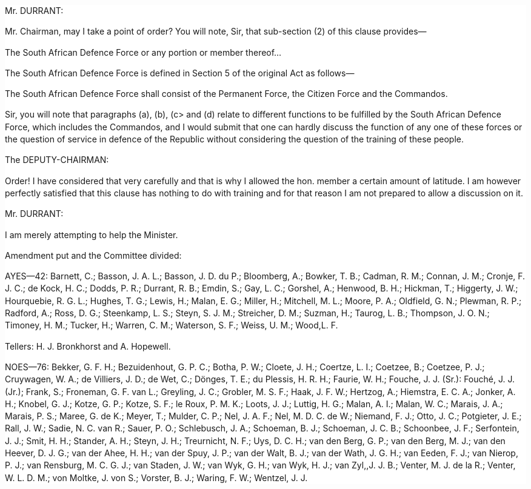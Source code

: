 </speech>

<speech by="#durrant">

<from>Mr. <person refersTo="hansard_za">DURRANT</person>:</from>

<p>Mr. Chairman, may I take a point of order? You will note, Sir, that sub-section (2) of this clause provides&#x2014;</p>

<block name="quote">The South African Defence Force or any portion or member thereof&#x2026;</block>

<p>The South African Defence Force is defined in Section 5 of the original Act as follows&#x2014;</p>

<block name="quote">The South African Defence Force shall consist of the Permanent Force, the Citizen Force and the Commandos.</block>

<p>Sir, you will note that paragraphs (a), (b), (c&#x003E; and (d) relate to different functions to be fulfilled by the South African Defence Force, which includes the Commandos, and I would submit that one can hardly discuss the function of any one of these forces or the question <span class="col_6779_6780" refersTo="page_0722"/>of service in defence of the Republic without considering the question of the training of these people.</p>

</speech>

<speech by="#deputy-chairman">

<from>The <person refersTo="hansard_za">DEPUTY-CHAIRMAN</person>:</from>

<p>Order! I have considered that very carefully and that is why I allowed the hon. member a certain amount of latitude. I am however perfectly satisfied that this clause has nothing to do with training and for that reason I am not prepared to allow a discussion on it.</p>

</speech>

<speech by="#durrant">

<from>Mr. <person refersTo="hansard_za">DURRANT</person>:</from>

<p>I am merely attempting to help the Minister.</p>

<p>Amendment put and the Committee divided:</p>

<block name="quote">AYES&#x2014;42: Barnett, C.; Basson, J. A. L.; Basson, J. D. du P.; Bloomberg, A.; Bowker, T. B.; Cadman, R. M.; Connan, J. M.; Cronje, F. J. C.; de Kock, H. C.; Dodds, P. R.; Durrant, R. B.; Emdin, S.; Gay, L. C.; Gorshel, A.; Henwood, B. H.; Hickman, T.; Higgerty, J. W.; Hourquebie, R. G. L.; Hughes, T. G.; Lewis, H.; Malan, E. G.; Miller, H.; Mitchell, M. L.; Moore, P. A.; Oldfield, G. N.; Plewman, R. P.; Radford, A.; Ross, D. G.; Steenkamp, L. S.; Steyn, S. J. M.; Streicher, D. M.; Suzman, H.; Taurog, L. B.; Thompson, J. O. N.; Timoney, H. M.; Tucker, H.; Warren, C. M.; Waterson, S. F.; Weiss, U. M.; Wood,L. F.</block>

<p>Tellers: H. J. Bronkhorst and A. Hopewell.</p>

<block name="quote">NOES&#x2014;76: Bekker, G. F. H.; Bezuidenhout, G. P. C.; Botha, P. W.; Cloete, J. H.; Coertze, L. I.; Coetzee, B.; Coetzee, P. J.; Cruywagen, W. A.; de Villiers, J. D.; de Wet, C.; D&#x00F6;nges, T. E.; du Plessis, H. R. H.; Faurie, W. H.; Fouche, J. J. (Sr.): Fouch&#x00E9;, J. J. (Jr.); Frank, S.; Froneman, G. F. van L.; Greyling, J. C.; Grobler, M. S. F.; Haak, J. F. W.; Hertzog, A.; Hiemstra, E. C. A.; Jonker, A. H.; Knobel, G. J.; Kotze, G. P.; Kotze, S. F.; le Roux, P. M. K.; Loots, J. J.; Luttig, H. G.; Malan, A. I.; Malan, W. C.; Marais, J. A.; Marais, P. S.; Maree, G. de K.; Meyer, T.; Mulder, C. P.; Nel, J. A. F.; Nel, M. D. C. de W.; Niemand, F. J.; Otto, J. C.; Potgieter, J. E.; Rall, J. W.; Sadie, N. C. van R.; Sauer, P. O.; Schlebusch, J. A.; Schoeman, B. J.; Schoeman, J. C. B.; Schoonbee, J. F.; Serfontein, J. J.; Smit, H. H.; Stander, A. H.; Steyn, J. H.; Treurnicht, N. F.; Uys, D. C. H.; van den Berg, G. P.; van den Berg, M. J.; van den Heever, D. J. G.; van der Ahee, H. H.; van der Spuy, J. P.; van der Walt, B. J.; van der Wath, J. G. H.; van Eeden, F. J.; van Nierop, P. J.; van Rensburg, M. C. G. J.; van Staden, J. W.; van Wyk, G. H.; van Wyk, H. J.; van Zyl,,J. J. B.; Venter, M. J. de la R.; Venter, W. L. D. M.; von Moltke, J. von S.; Vorster, B. J.; Waring, F. W.; Wentzel, J. J.</block>
